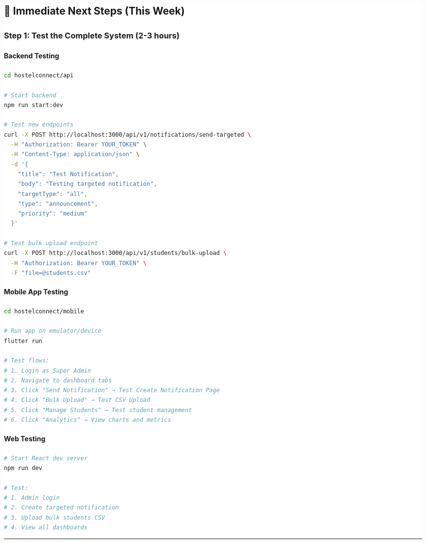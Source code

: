 
## 🚀 Immediate Next Steps (This Week)

### Step 1: Test the Complete System (2-3 hours)

#### Backend Testing
```bash
cd hostelconnect/api

# Start backend
npm run start:dev

# Test new endpoints
curl -X POST http://localhost:3000/api/v1/notifications/send-targeted \
  -H "Authorization: Bearer YOUR_TOKEN" \
  -H "Content-Type: application/json" \
  -d '{
    "title": "Test Notification",
    "body": "Testing targeted notification",
    "targetType": "all",
    "type": "announcement",
    "priority": "medium"
  }'

# Test bulk upload endpoint
curl -X POST http://localhost:3000/api/v1/students/bulk-upload \
  -H "Authorization: Bearer YOUR_TOKEN" \
  -F "file=@students.csv"
```

#### Mobile App Testing
```bash
cd hostelconnect/mobile

# Run app on emulator/device
flutter run

# Test flows:
# 1. Login as Super Admin
# 2. Navigate to dashboard tabs
# 3. Click "Send Notification" → Test Create Notification Page
# 4. Click "Bulk Upload" → Test CSV Upload
# 5. Click "Manage Students" → Test student management
# 6. Click "Analytics" → View charts and metrics
```

#### Web Testing
```bash
# Start React dev server
npm run dev

# Test:
# 1. Admin login
# 2. Create targeted notification
# 3. Upload bulk students CSV
# 4. View all dashboards
```

---